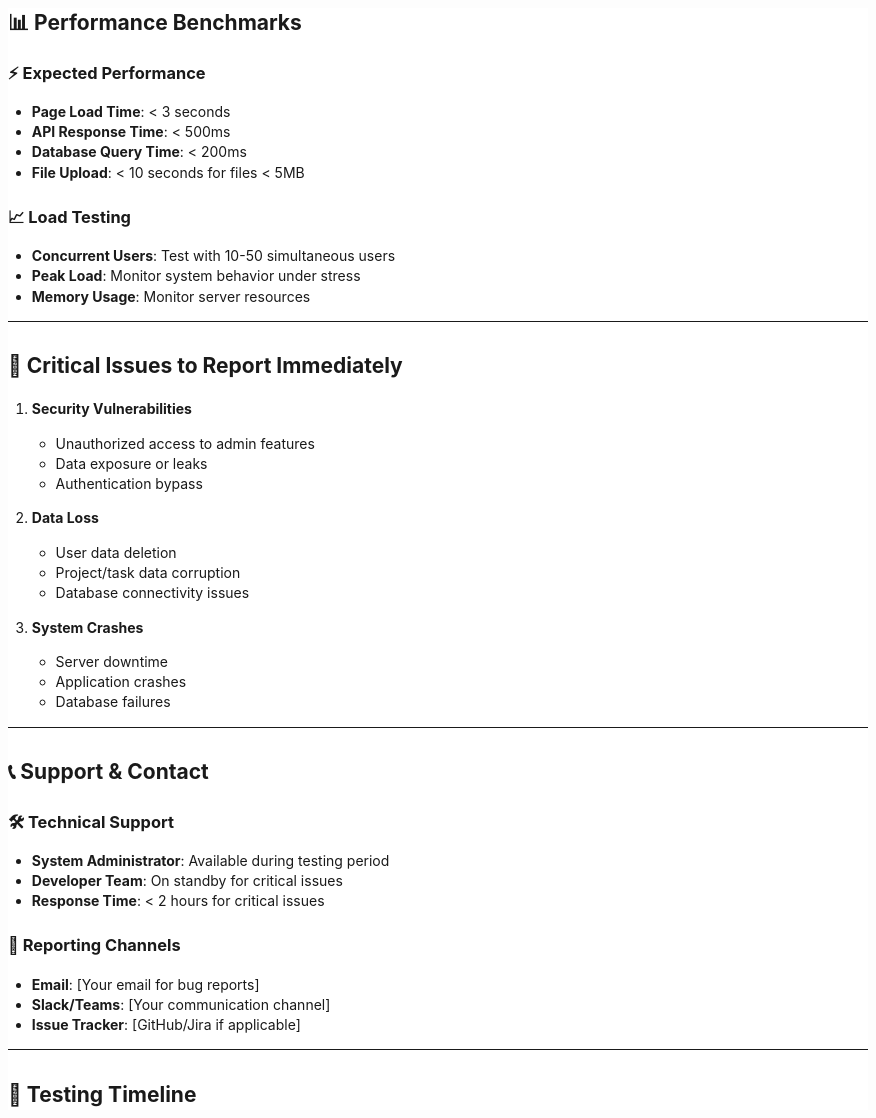 
## 📊 **Performance Benchmarks**

### ⚡ **Expected Performance**
- **Page Load Time**: < 3 seconds
- **API Response Time**: < 500ms
- **Database Query Time**: < 200ms
- **File Upload**: < 10 seconds for files < 5MB

### 📈 **Load Testing**
- **Concurrent Users**: Test with 10-50 simultaneous users
- **Peak Load**: Monitor system behavior under stress
- **Memory Usage**: Monitor server resources

---

## 🚨 **Critical Issues to Report Immediately**

1. **Security Vulnerabilities**
   - Unauthorized access to admin features
   - Data exposure or leaks
   - Authentication bypass

2. **Data Loss**
   - User data deletion
   - Project/task data corruption
   - Database connectivity issues

3. **System Crashes**
   - Server downtime
   - Application crashes
   - Database failures

---

## 📞 **Support & Contact**

### 🛠️ **Technical Support**
- **System Administrator**: Available during testing period
- **Developer Team**: On standby for critical issues
- **Response Time**: < 2 hours for critical issues

### 📧 **Reporting Channels**
- **Email**: [Your email for bug reports]
- **Slack/Teams**: [Your communication channel]
- **Issue Tracker**: [GitHub/Jira if applicable]

---

## 📅 **Testing Timeline**
